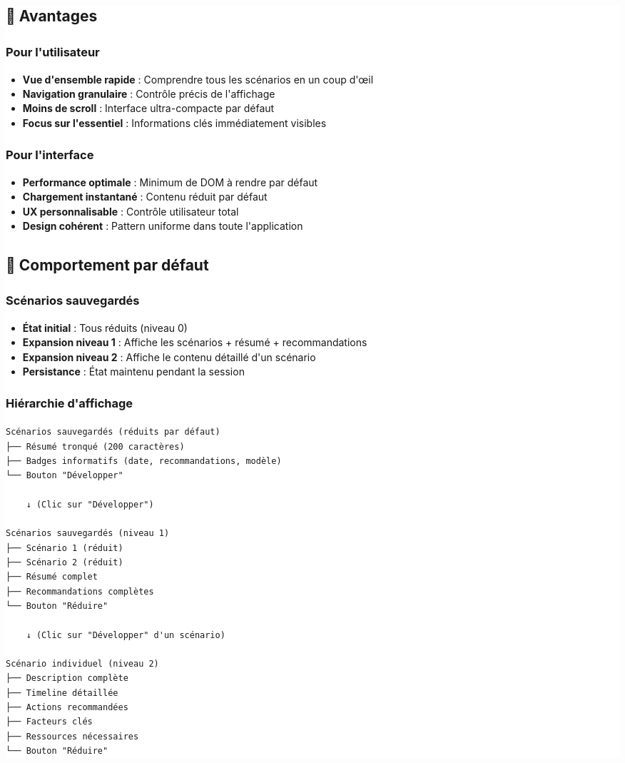 ## 🎯 Avantages

### Pour l'utilisateur
- **Vue d'ensemble rapide** : Comprendre tous les scénarios en un coup d'œil
- **Navigation granulaire** : Contrôle précis de l'affichage
- **Moins de scroll** : Interface ultra-compacte par défaut
- **Focus sur l'essentiel** : Informations clés immédiatement visibles

### Pour l'interface
- **Performance optimale** : Minimum de DOM à rendre par défaut
- **Chargement instantané** : Contenu réduit par défaut
- **UX personnalisable** : Contrôle utilisateur total
- **Design cohérent** : Pattern uniforme dans toute l'application

## 🔄 Comportement par défaut

### Scénarios sauvegardés
- **État initial** : Tous réduits (niveau 0)
- **Expansion niveau 1** : Affiche les scénarios + résumé + recommandations
- **Expansion niveau 2** : Affiche le contenu détaillé d'un scénario
- **Persistance** : État maintenu pendant la session

### Hiérarchie d'affichage
```
Scénarios sauvegardés (réduits par défaut)
├── Résumé tronqué (200 caractères)
├── Badges informatifs (date, recommandations, modèle)
└── Bouton "Développer"

    ↓ (Clic sur "Développer")

Scénarios sauvegardés (niveau 1)
├── Scénario 1 (réduit)
├── Scénario 2 (réduit)
├── Résumé complet
├── Recommandations complètes
└── Bouton "Réduire"

    ↓ (Clic sur "Développer" d'un scénario)

Scénario individuel (niveau 2)
├── Description complète
├── Timeline détaillée
├── Actions recommandées
├── Facteurs clés
├── Ressources nécessaires
└── Bouton "Réduire"
```
